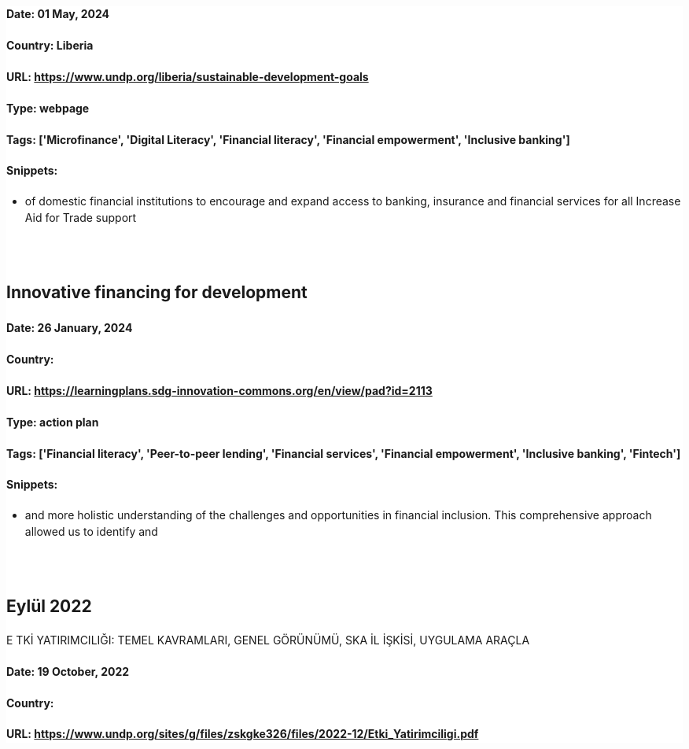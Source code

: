 #### Date: 01 May, 2024

#### Country: Liberia

#### URL: <a href="https://www.undp.org/liberia/sustainable-development-goals" target="_blank">https://www.undp.org/liberia/sustainable-development-goals</a>

#### Type: webpage

#### Tags: ['Microfinance', 'Digital Literacy', 'Financial literacy', 'Financial empowerment', 'Inclusive banking']

#### Snippets:
- of domestic financial institutions to encourage and expand access to banking, insurance and financial services for all Increase Aid for Trade support
<br/><br/><br/>


## Innovative financing for development

#### Date: 26 January, 2024

#### Country: 

#### URL: <a href="https://learningplans.sdg-innovation-commons.org/en/view/pad?id=2113" target="_blank">https://learningplans.sdg-innovation-commons.org/en/view/pad?id=2113</a>

#### Type: action plan

#### Tags: ['Financial literacy', 'Peer-to-peer lending', 'Financial services', 'Financial empowerment', 'Inclusive banking', 'Fintech']

#### Snippets:
- and more holistic understanding of the challenges and opportunities in financial inclusion. This comprehensive approach allowed us to identify and
<br/><br/><br/>


## Eylül 2022
E
TKİ YATIRIMCILIĞI: TEMEL KAVRAMLARI, GENEL GÖRÜNÜMÜ, SKA İL
İŞKİSİ, UYGULAMA ARAÇLA

#### Date: 19 October, 2022

#### Country: 

#### URL: <a href="https://www.undp.org/sites/g/files/zskgke326/files/2022-12/Etki_Yatirimciligi.pdf" target="_blank">https://www.undp.org/sites/g/files/zskgke326/files/2022-12/Etki_Yatirimciligi.pdf</a>
